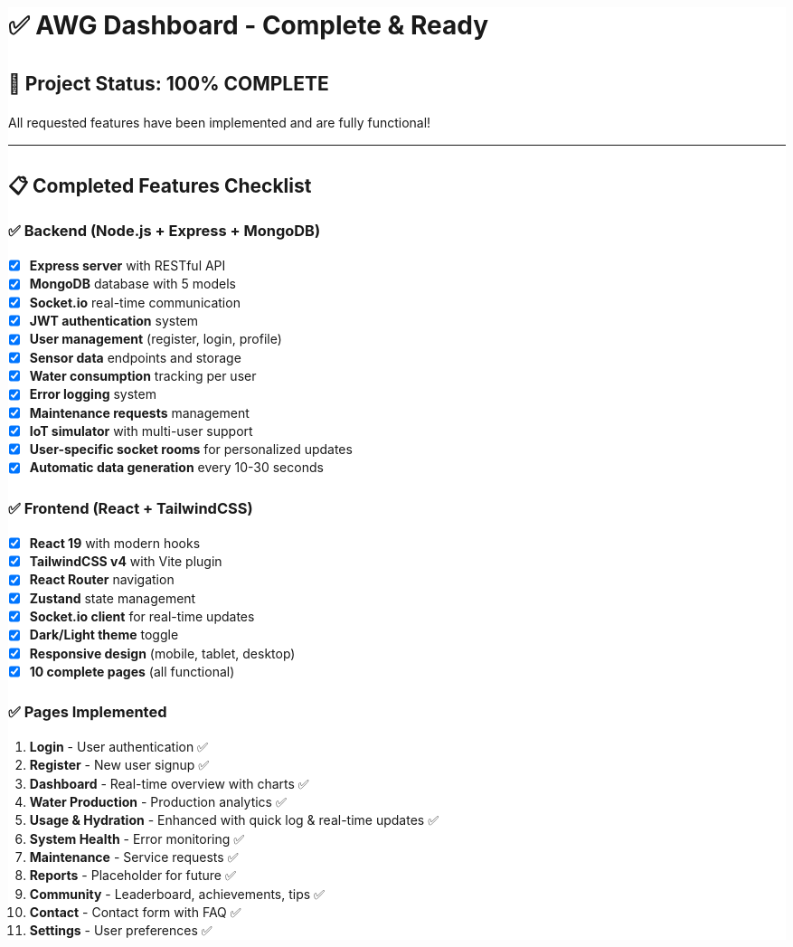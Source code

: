 # ✅ AWG Dashboard - Complete & Ready

## 🎯 Project Status: **100% COMPLETE**

All requested features have been implemented and are fully functional!

---

## 📋 Completed Features Checklist

### ✅ Backend (Node.js + Express + MongoDB)

- [x] **Express server** with RESTful API
- [x] **MongoDB** database with 5 models
- [x] **Socket.io** real-time communication
- [x] **JWT authentication** system
- [x] **User management** (register, login, profile)
- [x] **Sensor data** endpoints and storage
- [x] **Water consumption** tracking per user
- [x] **Error logging** system
- [x] **Maintenance requests** management
- [x] **IoT simulator** with multi-user support
- [x] **User-specific socket rooms** for personalized updates
- [x] **Automatic data generation** every 10-30 seconds

### ✅ Frontend (React + TailwindCSS)

- [x] **React 19** with modern hooks
- [x] **TailwindCSS v4** with Vite plugin
- [x] **React Router** navigation
- [x] **Zustand** state management
- [x] **Socket.io client** for real-time updates
- [x] **Dark/Light theme** toggle
- [x] **Responsive design** (mobile, tablet, desktop)
- [x] **10 complete pages** (all functional)

### ✅ Pages Implemented

1. **Login** - User authentication ✅
2. **Register** - New user signup ✅
3. **Dashboard** - Real-time overview with charts ✅
4. **Water Production** - Production analytics ✅
5. **Usage & Hydration** - Enhanced with quick log & real-time updates ✅
6. **System Health** - Error monitoring ✅
7. **Maintenance** - Service requests ✅
8. **Reports** - Placeholder for future ✅
9. **Community** - Leaderboard, achievements, tips ✅
10. **Contact** - Contact form with FAQ ✅
11. **Settings** - User preferences ✅
